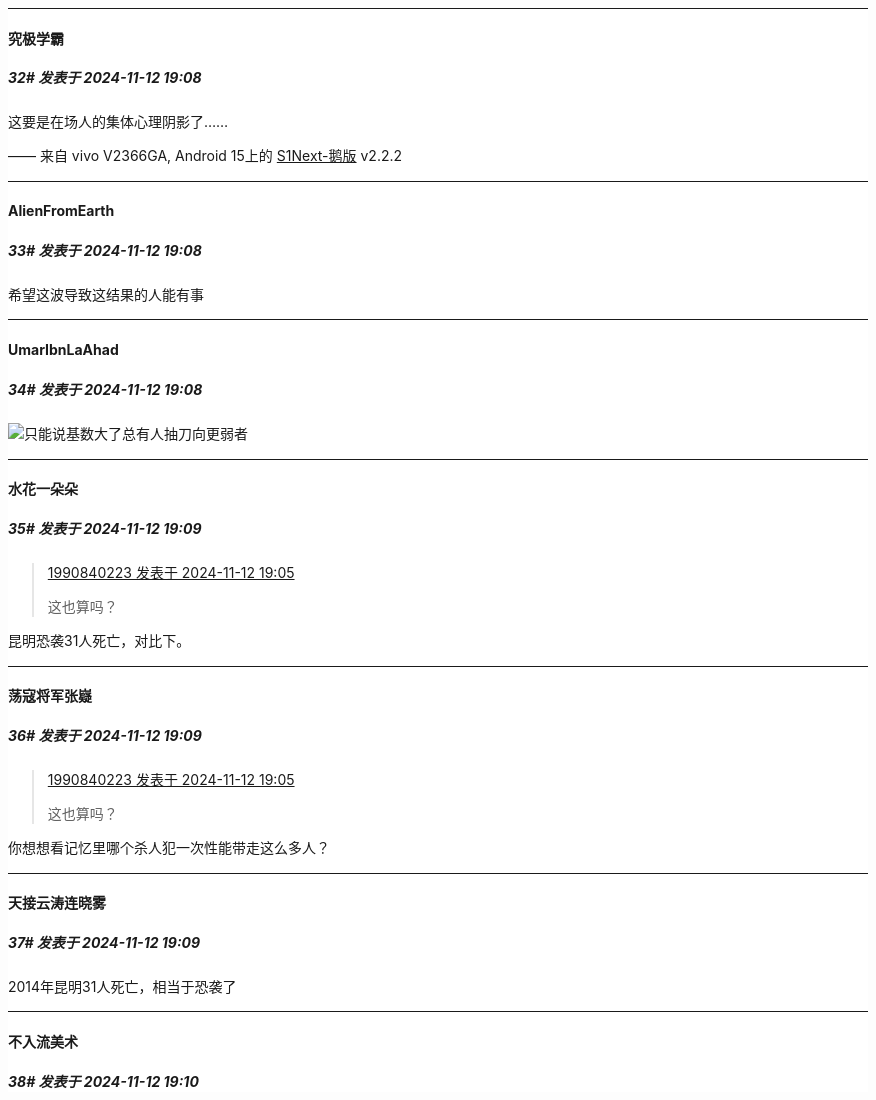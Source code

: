 *****

####  究极学霸  
##### 32#       发表于 2024-11-12 19:08

这要是在场人的集体心理阴影了……

—— 来自 vivo V2366GA, Android 15上的 [S1Next-鹅版](https://github.com/ykrank/S1-Next/releases) v2.2.2

*****

####  AlienFromEarth  
##### 33#       发表于 2024-11-12 19:08

希望这波导致这结果的人能有事

*****

####  UmarIbnLaAhad  
##### 34#       发表于 2024-11-12 19:08

<img src="https://static.saraba1st.com/image/smiley/face2017/018.png" referrerpolicy="no-referrer">只能说基数大了总有人抽刀向更弱者

*****

####  水花一朵朵  
##### 35#       发表于 2024-11-12 19:09

<blockquote><a href="httphttps://bbs.saraba1st.com/2b/forum.php?mod=redirect&amp;goto=findpost&amp;pid=66681683&amp;ptid=2206662" target="_blank">1990840223 发表于 2024-11-12 19:05</a>

这也算吗？</blockquote>
昆明恐袭31人死亡，对比下。

*****

####  荡寇将军张嶷  
##### 36#       发表于 2024-11-12 19:09

<blockquote><a href="httphttps://bbs.saraba1st.com/2b/forum.php?mod=redirect&amp;goto=findpost&amp;pid=66681683&amp;ptid=2206662" target="_blank">1990840223 发表于 2024-11-12 19:05</a>

这也算吗？</blockquote>
你想想看记忆里哪个杀人犯一次性能带走这么多人？

*****

####  天接云涛连晓雾  
##### 37#       发表于 2024-11-12 19:09

2014年昆明31人死亡，相当于恐袭了

*****

####  不入流美术  
##### 38#       发表于 2024-11-12 19:10
